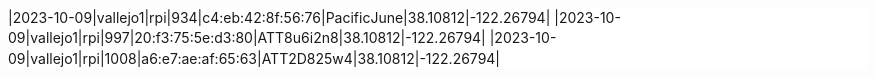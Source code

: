 |2023-10-09|vallejo1|rpi|934|c4:eb:42:8f:56:76|PacificJune|38.10812|-122.26794|
|2023-10-09|vallejo1|rpi|997|20:f3:75:5e:d3:80|ATT8u6i2n8|38.10812|-122.26794|
|2023-10-09|vallejo1|rpi|1008|a6:e7:ae:af:65:63|ATT2D825w4|38.10812|-122.26794|
